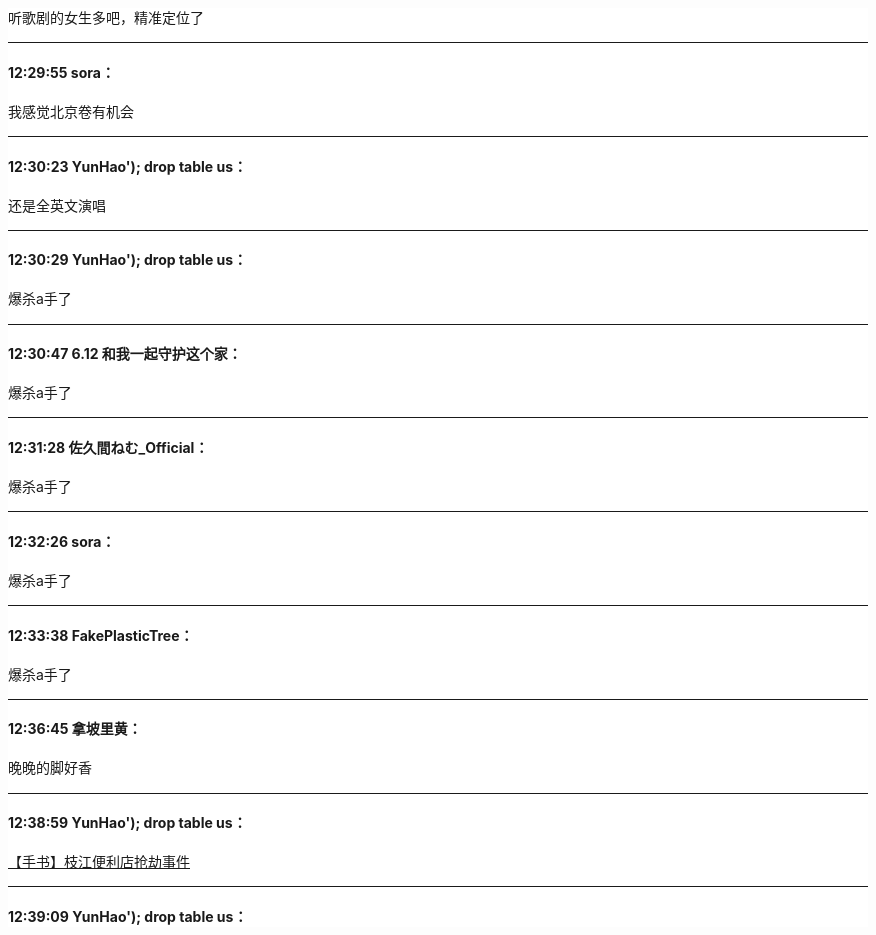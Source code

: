 听歌剧的女生多吧，精准定位了

*****

#### 12:29:55  sora：

我感觉北京卷有机会

*****

#### 12:30:23  YunHao'); drop table us：

还是全英文演唱

*****

#### 12:30:29  YunHao'); drop table us：

爆杀a手了

*****

#### 12:30:47  6.12 和我一起守护这个家：

爆杀a手了

*****

#### 12:31:28  佐久間ねむ_Official：

爆杀a手了

*****

#### 12:32:26  sora：

爆杀a手了

*****

#### 12:33:38  FakePlasticTree：

爆杀a手了

*****

#### 12:36:45  拿坡里黄：

晚晚的脚好香

*****

#### 12:38:59  YunHao'); drop table us：

 [【手书】枝江便利店抢劫事件](https://b23.tv/DPIEK2x)

*****

#### 12:39:09  YunHao'); drop table us：
